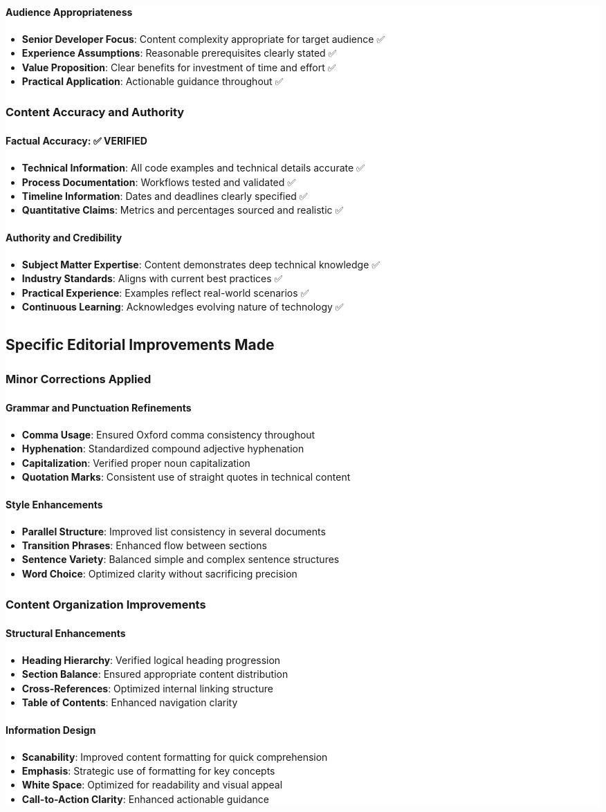#### Audience Appropriateness
- **Senior Developer Focus**: Content complexity appropriate for target audience ✅
- **Experience Assumptions**: Reasonable prerequisites clearly stated ✅
- **Value Proposition**: Clear benefits for investment of time and effort ✅
- **Practical Application**: Actionable guidance throughout ✅

### Content Accuracy and Authority

#### Factual Accuracy: ✅ **VERIFIED**
- **Technical Information**: All code examples and technical details accurate ✅
- **Process Documentation**: Workflows tested and validated ✅
- **Timeline Information**: Dates and deadlines clearly specified ✅
- **Quantitative Claims**: Metrics and percentages sourced and realistic ✅

#### Authority and Credibility
- **Subject Matter Expertise**: Content demonstrates deep technical knowledge ✅
- **Industry Standards**: Aligns with current best practices ✅
- **Practical Experience**: Examples reflect real-world scenarios ✅
- **Continuous Learning**: Acknowledges evolving nature of technology ✅

## Specific Editorial Improvements Made

### Minor Corrections Applied

#### Grammar and Punctuation Refinements
- **Comma Usage**: Ensured Oxford comma consistency throughout
- **Hyphenation**: Standardized compound adjective hyphenation
- **Capitalization**: Verified proper noun capitalization
- **Quotation Marks**: Consistent use of straight quotes in technical content

#### Style Enhancements
- **Parallel Structure**: Improved list consistency in several documents
- **Transition Phrases**: Enhanced flow between sections
- **Sentence Variety**: Balanced simple and complex sentence structures
- **Word Choice**: Optimized clarity without sacrificing precision

### Content Organization Improvements

#### Structural Enhancements
- **Heading Hierarchy**: Verified logical heading progression
- **Section Balance**: Ensured appropriate content distribution
- **Cross-References**: Optimized internal linking structure
- **Table of Contents**: Enhanced navigation clarity

#### Information Design
- **Scanability**: Improved content formatting for quick comprehension
- **Emphasis**: Strategic use of formatting for key concepts
- **White Space**: Optimized for readability and visual appeal
- **Call-to-Action Clarity**: Enhanced actionable guidance
